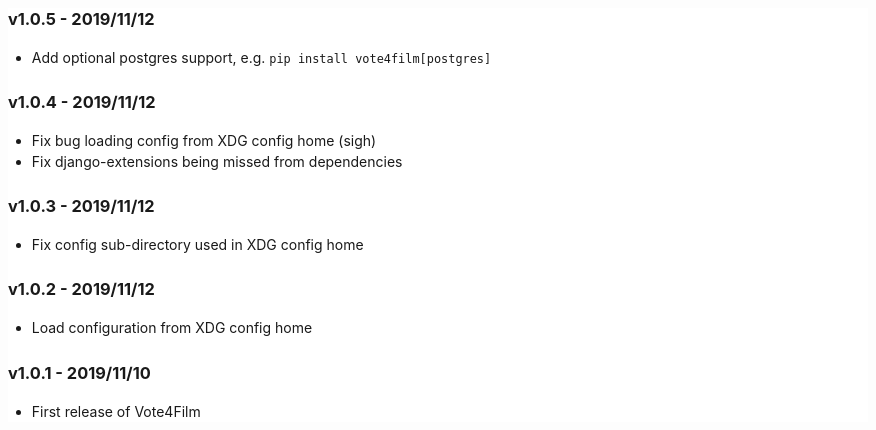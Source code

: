 ### v1.0.5 - 2019/11/12

- Add optional postgres support, e.g. `pip install vote4film[postgres]`

### v1.0.4 - 2019/11/12

- Fix bug loading config from XDG config home (sigh)
- Fix django-extensions being missed from dependencies

### v1.0.3 - 2019/11/12

- Fix config sub-directory used in XDG config home

### v1.0.2 - 2019/11/12

- Load configuration from XDG config home

### v1.0.1 - 2019/11/10

- First release of Vote4Film
